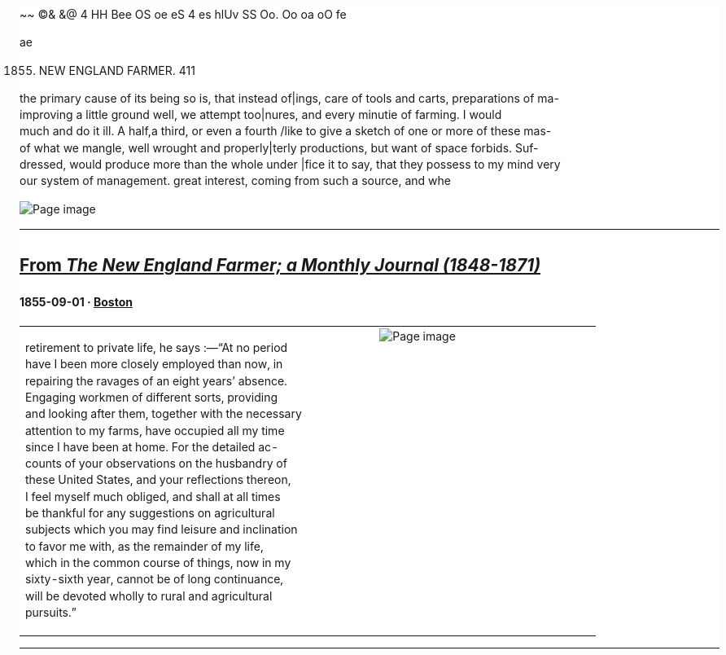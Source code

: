 ~~ ©&amp; &amp;@ 4 HH Bee OS oe eS 4 es hlUv SS Oo. Oo oa oO fe  
  
  
  
  
  
ae  
  
1855. NEW ENGLAND FARMER. 411  
  
  
  
  
  
the primary cause of its being so is, that instead of|ings, care of tools and carts, preparations of ma-  
improving a little ground well, we attempt too|nures, and every minutie of farming. I would  
much and do it ill. A half,a third, or even a fourth /like to give a sketch of one or more of these mas-  
of what we mangle, well wrought and properly|terly productions, but want of space forbids. Suf-  
dressed, would produce more than the whole under |fice it to say, that they possess to my mind very  
our system of management. great interest, coming from such a source, and whe
</td><td style="width: 50%; max-height: 75%; margin: auto; display: block;">
<img alt="Page image" src="https://iiif.archive.org/image/iiif/2/sim_new-england-farmer-a-monthly-journal_1855-09_7_9%2Fsim_new-england-farmer-a-monthly-journal_1855-09_7_9_jp2.zip%2Fsim_new-england-farmer-a-monthly-journal_1855-09_7_9_jp2%2Fsim_new-england-farmer-a-monthly-journal_1855-09_7_9_0017.jp2/pct:12.73076923076923,7.385786802030457,87.26923076923077,82.96954314720813/,600/0/default.jpg"/>
</td>
</tr></table>

---

## [From _The New England Farmer; a Monthly Journal (1848-1871)_](https://archive.org/details/sim_new-england-farmer-a-monthly-journal_1855-09_7_9/page/n19/mode/1up?view=theater)

#### 1855-09-01 &middot; [Boston](http://dbpedia.org/resource/Boston)

<table style="width: 100%;"><tr><td style="width: 50%">

  
retirement to private life, he says :—“At no period  
have I been more closely employed than now, in  
repairing the ravages of an eight years’ absence.  
Engaging workmen of different sorts, providing  
and looking after them, together with the necessary  
attention to my farms, have occupied all my time  
since I have been at home. For the detailed ac-  
counts of your observations on the husbandry of  
these United States, and your reflections thereon,  
I feel myself much obliged, and shall at all times  
be thankful for any suggestions on agricultural  
subjects which you may find leisure and inclination  
to favor me with, as the remainder of my life,  
which in the common course of things, now in my  
sixty-sixth year, cannot be of long continuance,  
will be devoted wholly to rural and agricultural  
pursuits.”
</td><td style="width: 50%; max-height: 75%; margin: auto; display: block;">
<img alt="Page image" src="https://iiif.archive.org/image/iiif/2/sim_new-england-farmer-a-monthly-journal_1855-09_7_9%2Fsim_new-england-farmer-a-monthly-journal_1855-09_7_9_jp2.zip%2Fsim_new-england-farmer-a-monthly-journal_1855-09_7_9_jp2%2Fsim_new-england-farmer-a-monthly-journal_1855-09_7_9_0019.jp2/pct:48.88461538461539,35.203045685279186,36.15384615384615,22.868020304568528/600,/0/default.jpg"/>
</td>
</tr></table>

---